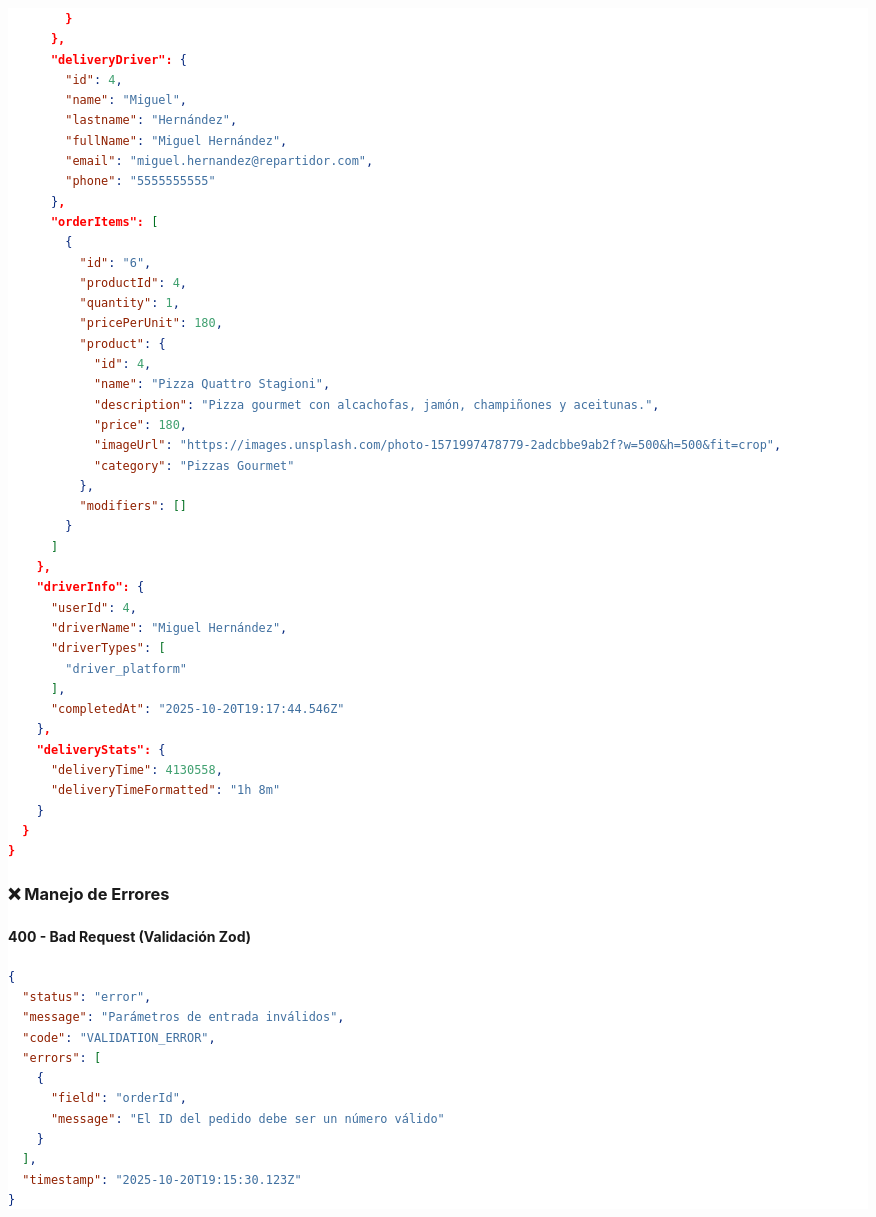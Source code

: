 ```json
        }
      },
      "deliveryDriver": {
        "id": 4,
        "name": "Miguel",
        "lastname": "Hernández",
        "fullName": "Miguel Hernández",
        "email": "miguel.hernandez@repartidor.com",
        "phone": "5555555555"
      },
      "orderItems": [
        {
          "id": "6",
          "productId": 4,
          "quantity": 1,
          "pricePerUnit": 180,
          "product": {
            "id": 4,
            "name": "Pizza Quattro Stagioni",
            "description": "Pizza gourmet con alcachofas, jamón, champiñones y aceitunas.",
            "price": 180,
            "imageUrl": "https://images.unsplash.com/photo-1571997478779-2adcbbe9ab2f?w=500&h=500&fit=crop",
            "category": "Pizzas Gourmet"
          },
          "modifiers": []
        }
      ]
    },
    "driverInfo": {
      "userId": 4,
      "driverName": "Miguel Hernández",
      "driverTypes": [
        "driver_platform"
      ],
      "completedAt": "2025-10-20T19:17:44.546Z"
    },
    "deliveryStats": {
      "deliveryTime": 4130558,
      "deliveryTimeFormatted": "1h 8m"
    }
  }
}
```

### **❌ Manejo de Errores**

#### **400 - Bad Request** (Validación Zod)
```json
{
  "status": "error",
  "message": "Parámetros de entrada inválidos",
  "code": "VALIDATION_ERROR",
  "errors": [
    {
      "field": "orderId",
      "message": "El ID del pedido debe ser un número válido"
    }
  ],
  "timestamp": "2025-10-20T19:15:30.123Z"
}
```
